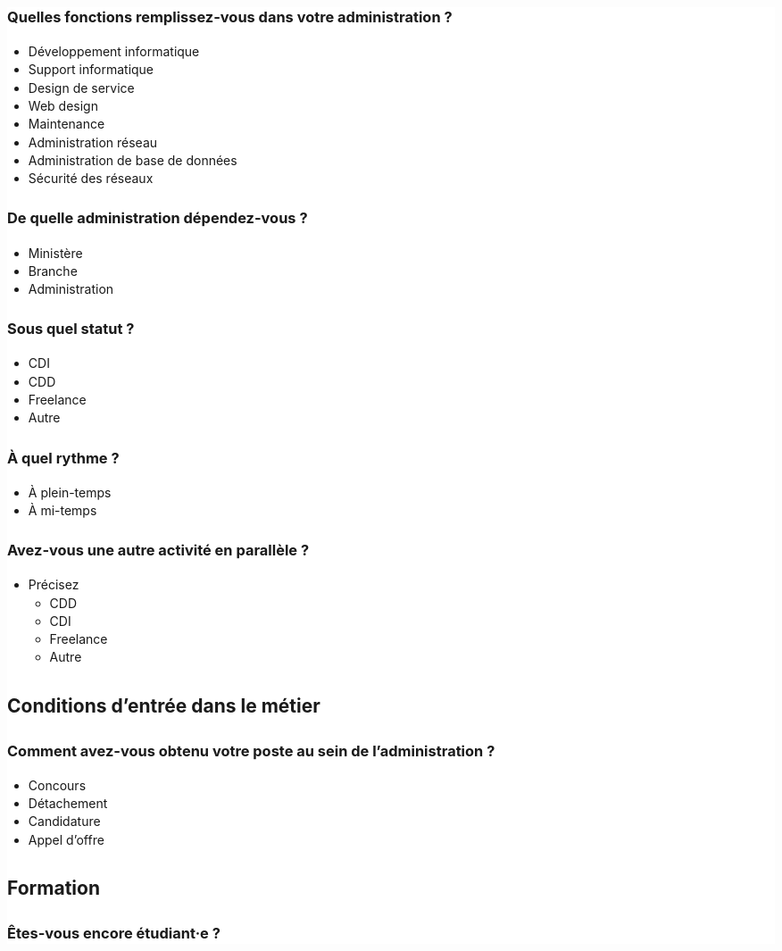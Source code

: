 ### Quelles fonctions remplissez-vous dans votre administration ?

- Développement informatique
- Support informatique
- Design de service
- Web design
- Maintenance
- Administration réseau
- Administration de base de données
- Sécurité des réseaux

### De quelle administration dépendez-vous ?

- Ministère
- Branche
- Administration

### Sous quel statut ?

- CDI
- CDD
- Freelance
- Autre

### À quel rythme ?

- À plein-temps
- À mi-temps

### Avez-vous une autre activité en parallèle ?

- Précisez
  - CDD
  - CDI
  - Freelance
  - Autre

## Conditions d’entrée dans le métier

### Comment avez-vous obtenu votre poste au sein de l’administration ?

- Concours
- Détachement
- Candidature
- Appel d’offre

## Formation

### Êtes-vous encore étudiant·e ?
